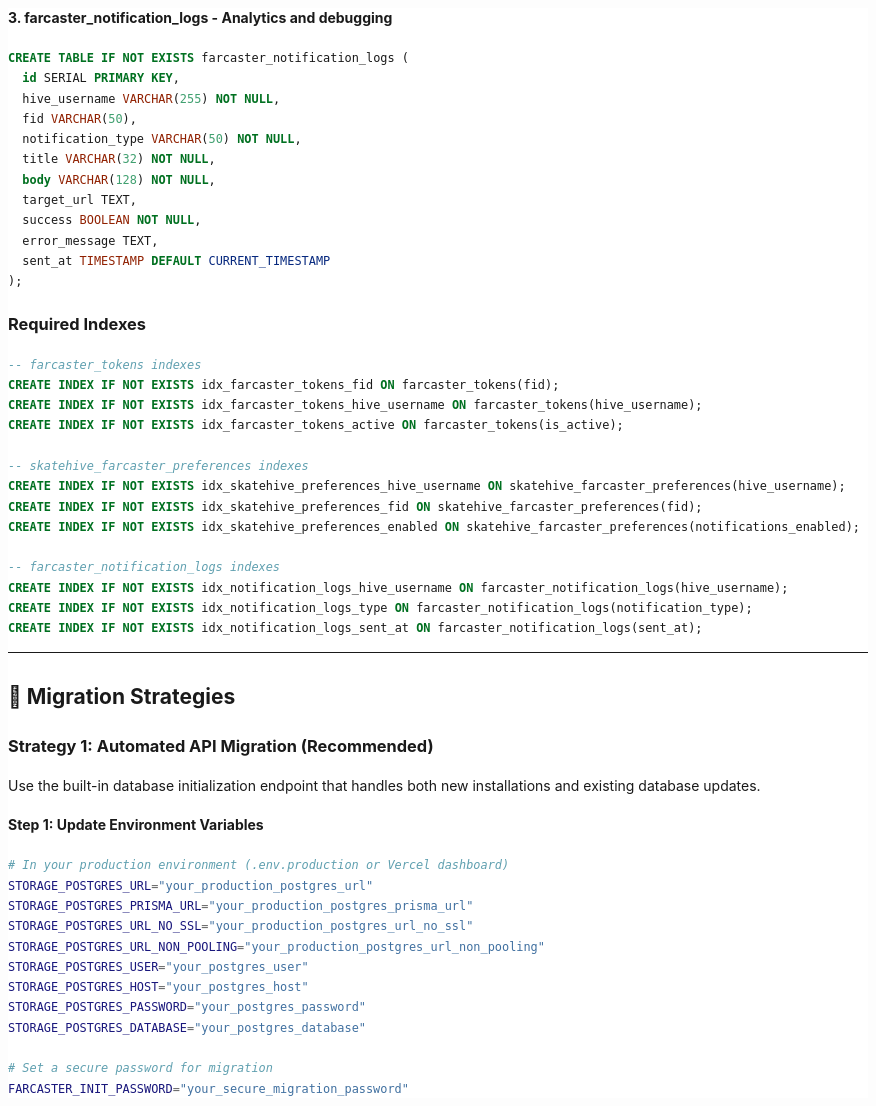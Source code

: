 #### 3. **farcaster_notification_logs** - Analytics and debugging
```sql
CREATE TABLE IF NOT EXISTS farcaster_notification_logs (
  id SERIAL PRIMARY KEY,
  hive_username VARCHAR(255) NOT NULL,
  fid VARCHAR(50),
  notification_type VARCHAR(50) NOT NULL,
  title VARCHAR(32) NOT NULL,
  body VARCHAR(128) NOT NULL,
  target_url TEXT,
  success BOOLEAN NOT NULL,
  error_message TEXT,
  sent_at TIMESTAMP DEFAULT CURRENT_TIMESTAMP
);
```

### Required Indexes
```sql
-- farcaster_tokens indexes
CREATE INDEX IF NOT EXISTS idx_farcaster_tokens_fid ON farcaster_tokens(fid);
CREATE INDEX IF NOT EXISTS idx_farcaster_tokens_hive_username ON farcaster_tokens(hive_username);
CREATE INDEX IF NOT EXISTS idx_farcaster_tokens_active ON farcaster_tokens(is_active);

-- skatehive_farcaster_preferences indexes
CREATE INDEX IF NOT EXISTS idx_skatehive_preferences_hive_username ON skatehive_farcaster_preferences(hive_username);
CREATE INDEX IF NOT EXISTS idx_skatehive_preferences_fid ON skatehive_farcaster_preferences(fid);
CREATE INDEX IF NOT EXISTS idx_skatehive_preferences_enabled ON skatehive_farcaster_preferences(notifications_enabled);

-- farcaster_notification_logs indexes
CREATE INDEX IF NOT EXISTS idx_notification_logs_hive_username ON farcaster_notification_logs(hive_username);
CREATE INDEX IF NOT EXISTS idx_notification_logs_type ON farcaster_notification_logs(notification_type);
CREATE INDEX IF NOT EXISTS idx_notification_logs_sent_at ON farcaster_notification_logs(sent_at);
```

---

## 🚀 Migration Strategies

### Strategy 1: **Automated API Migration** (Recommended)

Use the built-in database initialization endpoint that handles both new installations and existing database updates.

#### Step 1: Update Environment Variables
```bash
# In your production environment (.env.production or Vercel dashboard)
STORAGE_POSTGRES_URL="your_production_postgres_url"
STORAGE_POSTGRES_PRISMA_URL="your_production_postgres_prisma_url"
STORAGE_POSTGRES_URL_NO_SSL="your_production_postgres_url_no_ssl"
STORAGE_POSTGRES_URL_NON_POOLING="your_production_postgres_url_non_pooling"
STORAGE_POSTGRES_USER="your_postgres_user"
STORAGE_POSTGRES_HOST="your_postgres_host"
STORAGE_POSTGRES_PASSWORD="your_postgres_password"
STORAGE_POSTGRES_DATABASE="your_postgres_database"

# Set a secure password for migration
FARCASTER_INIT_PASSWORD="your_secure_migration_password"
```
